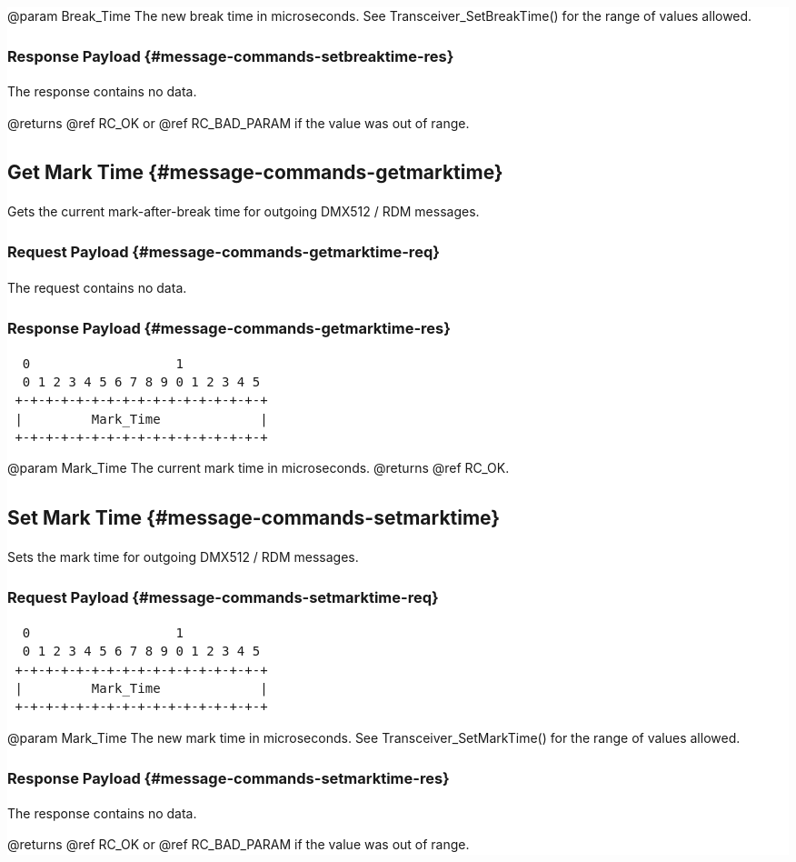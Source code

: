 @param Break_Time The new break time in microseconds. See
Transceiver_SetBreakTime() for the range of values allowed.

### Response Payload {#message-commands-setbreaktime-res}

The response contains no data.

@returns @ref RC_OK or @ref RC_BAD_PARAM if the value was out of range.

## Get Mark Time {#message-commands-getmarktime}

Gets the current mark-after-break time for outgoing DMX512 / RDM messages.

### Request Payload {#message-commands-getmarktime-req}

The request contains no data.

### Response Payload {#message-commands-getmarktime-res}

<pre>
  0                   1
  0 1 2 3 4 5 6 7 8 9 0 1 2 3 4 5
 +-+-+-+-+-+-+-+-+-+-+-+-+-+-+-+-+
 |         Mark_Time             |
 +-+-+-+-+-+-+-+-+-+-+-+-+-+-+-+-+
</pre>

@param Mark_Time The current mark time in microseconds.
@returns @ref RC_OK.

## Set Mark Time {#message-commands-setmarktime}

Sets the mark time for outgoing DMX512 / RDM messages.

### Request Payload {#message-commands-setmarktime-req}

<pre>
  0                   1
  0 1 2 3 4 5 6 7 8 9 0 1 2 3 4 5
 +-+-+-+-+-+-+-+-+-+-+-+-+-+-+-+-+
 |         Mark_Time             |
 +-+-+-+-+-+-+-+-+-+-+-+-+-+-+-+-+
</pre>

@param Mark_Time The new mark time in microseconds. See
Transceiver_SetMarkTime() for the range of values allowed.

### Response Payload {#message-commands-setmarktime-res}

The response contains no data.

@returns @ref RC_OK or @ref RC_BAD_PARAM if the value was out of range.
